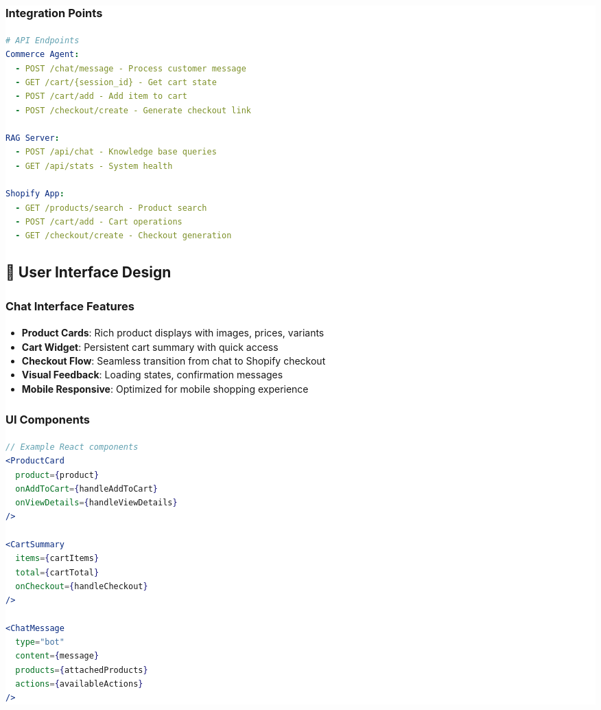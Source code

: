 ### **Integration Points**
```yaml
# API Endpoints
Commerce Agent:
  - POST /chat/message - Process customer message
  - GET /cart/{session_id} - Get cart state
  - POST /cart/add - Add item to cart
  - POST /checkout/create - Generate checkout link

RAG Server:
  - POST /api/chat - Knowledge base queries
  - GET /api/stats - System health

Shopify App:
  - GET /products/search - Product search
  - POST /cart/add - Cart operations
  - GET /checkout/create - Checkout generation
```

## 🎨 User Interface Design

### **Chat Interface Features**
- **Product Cards**: Rich product displays with images, prices, variants
- **Cart Widget**: Persistent cart summary with quick access
- **Checkout Flow**: Seamless transition from chat to Shopify checkout
- **Visual Feedback**: Loading states, confirmation messages
- **Mobile Responsive**: Optimized for mobile shopping experience

### **UI Components**
```jsx
// Example React components
<ProductCard 
  product={product}
  onAddToCart={handleAddToCart}
  onViewDetails={handleViewDetails}
/>

<CartSummary 
  items={cartItems}
  total={cartTotal}
  onCheckout={handleCheckout}
/>

<ChatMessage 
  type="bot"
  content={message}
  products={attachedProducts}
  actions={availableActions}
/>
```
